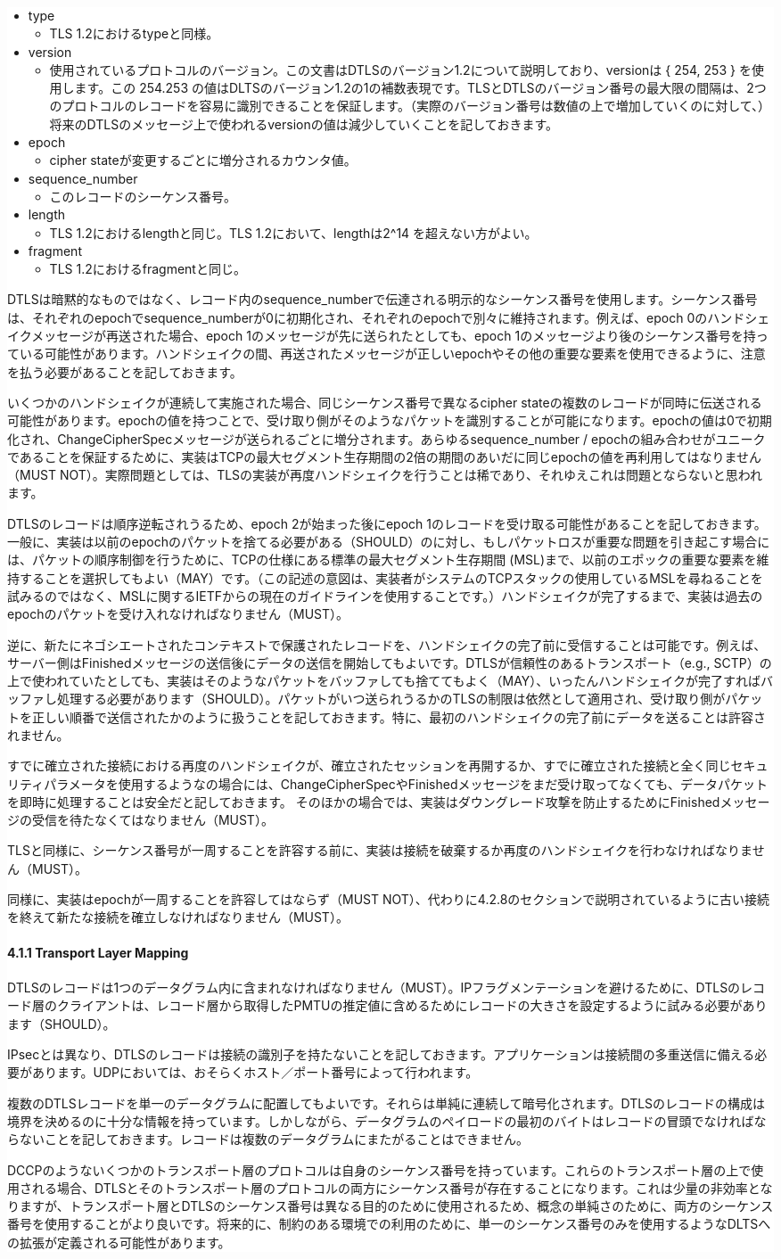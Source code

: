 - type
    - TLS 1.2におけるtypeと同様。
- version
    - 使用されているプロトコルのバージョン。この文書はDTLSのバージョン1.2について説明しており、versionは { 254, 253 } を使用します。この 254.253 の値はDLTSのバージョン1.2の1の補数表現です。TLSとDTLSのバージョン番号の最大限の間隔は、2つのプロトコルのレコードを容易に識別できることを保証します。（実際のバージョン番号は数値の上で増加していくのに対して、）将来のDTLSのメッセージ上で使われるversionの値は減少していくことを記しておきます。
- epoch
    - cipher stateが変更するごとに増分されるカウンタ値。
- sequence_number
    - このレコードのシーケンス番号。
- length
    - TLS 1.2におけるlengthと同じ。TLS 1.2において、lengthは2^14 を超えない方がよい。
- fragment
    - TLS 1.2におけるfragmentと同じ。

DTLSは暗黙的なものではなく、レコード内のsequence_numberで伝達される明示的なシーケンス番号を使用します。シーケンス番号は、それぞれのepochでsequence_numberが0に初期化され、それぞれのepochで別々に維持されます。例えば、epoch 0のハンドシェイクメッセージが再送された場合、epoch 1のメッセージが先に送られたとしても、epoch 1のメッセージより後のシーケンス番号を持っている可能性があります。ハンドシェイクの間、再送されたメッセージが正しいepochやその他の重要な要素を使用できるように、注意を払う必要があることを記しておきます。

いくつかのハンドシェイクが連続して実施された場合、同じシーケンス番号で異なるcipher stateの複数のレコードが同時に伝送される可能性があります。epochの値を持つことで、受け取り側がそのようなパケットを識別することが可能になります。epochの値は0で初期化され、ChangeCipherSpecメッセージが送られるごとに増分されます。あらゆるsequence_number / epochの組み合わせがユニークであることを保証するために、実装はTCPの最大セグメント生存期間の2倍の期間のあいだに同じepochの値を再利用してはなりません（MUST NOT）。実際問題としては、TLSの実装が再度ハンドシェイクを行うことは稀であり、それゆえこれは問題とならないと思われます。

DTLSのレコードは順序逆転されうるため、epoch 2が始まった後にepoch 1のレコードを受け取る可能性があることを記しておきます。一般に、実装は以前のepochのパケットを捨てる必要がある（SHOULD）のに対し、もしパケットロスが重要な問題を引き起こす場合には、パケットの順序制御を行うために、TCPの仕様にある標準の最大セグメント生存期間 (MSL)まで、以前のエポックの重要な要素を維持することを選択してもよい（MAY）です。（この記述の意図は、実装者がシステムのTCPスタックの使用しているMSLを尋ねることを試みるのではなく、MSLに関するIETFからの現在のガイドラインを使用することです。）ハンドシェイクが完了するまで、実装は過去のepochのパケットを受け入れなければなりません（MUST）。

逆に、新たにネゴシエートされたコンテキストで保護されたレコードを、ハンドシェイクの完了前に受信することは可能です。例えば、サーバー側はFinishedメッセージの送信後にデータの送信を開始してもよいです。DTLSが信頼性のあるトランスポート（e.g., SCTP）の上で使われていたとしても、実装はそのようなパケットをバッファしても捨ててもよく（MAY）、いったんハンドシェイクが完了すればバッファし処理する必要があります（SHOULD）。パケットがいつ送られうるかのTLSの制限は依然として適用され、受け取り側がパケットを正しい順番で送信されたかのように扱うことを記しておきます。特に、最初のハンドシェイクの完了前にデータを送ることは許容されません。

すでに確立された接続における再度のハンドシェイクが、確立されたセッションを再開するか、すでに確立された接続と全く同じセキュリティパラメータを使用するようなの場合には、ChangeCipherSpecやFinishedメッセージをまだ受け取ってなくても、データパケットを即時に処理することは安全だと記しておきます。
そのほかの場合では、実装はダウングレード攻撃を防止するためにFinishedメッセージの受信を待たなくてはなりません（MUST）。

TLSと同様に、シーケンス番号が一周することを許容する前に、実装は接続を破棄するか再度のハンドシェイクを行わなければなりません（MUST）。

同様に、実装はepochが一周することを許容してはならず（MUST NOT）、代わりに4.2.8のセクションで説明されているように古い接続を終えて新たな接続を確立しなければなりません（MUST）。

#### 4.1.1 Transport Layer Mapping

DTLSのレコードは1つのデータグラム内に含まれなければなりません（MUST）。IPフラグメンテーションを避けるために、DTLSのレコード層のクライアントは、レコード層から取得したPMTUの推定値に含めるためにレコードの大きさを設定するように試みる必要があります（SHOULD）。

IPsecとは異なり、DTLSのレコードは接続の識別子を持たないことを記しておきます。アプリケーションは接続間の多重送信に備える必要があります。UDPにおいては、おそらくホスト／ポート番号によって行われます。

複数のDTLSレコードを単一のデータグラムに配置してもよいです。それらは単純に連続して暗号化されます。DTLSのレコードの構成は境界を決めるのに十分な情報を持っています。しかしながら、データグラムのペイロードの最初のバイトはレコードの冒頭でなければならないことを記しておきます。レコードは複数のデータグラムにまたがることはできません。

DCCPのようないくつかのトランスポート層のプロトコルは自身のシーケンス番号を持っています。これらのトランスポート層の上で使用される場合、DTLSとそのトランスポート層のプロトコルの両方にシーケンス番号が存在することになります。これは少量の非効率となりますが、トランスポート層とDTLSのシーケンス番号は異なる目的のために使用されるため、概念の単純さのために、両方のシーケンス番号を使用することがより良いです。将来的に、制約のある環境での利用のために、単一のシーケンス番号のみを使用するようなDLTSへの拡張が定義される可能性があります。
